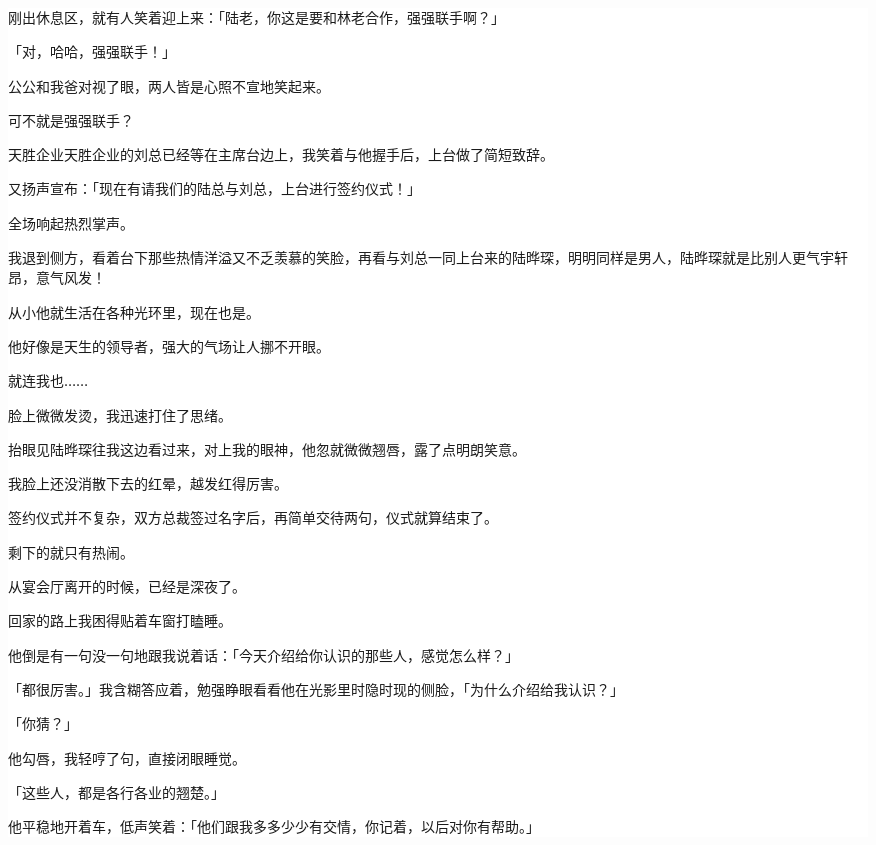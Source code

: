
刚出休息区，就有人笑着迎上来：「陆老，你这是要和林老合作，强强联手啊？」


「对，哈哈，强强联手！」


公公和我爸对视了眼，两人皆是心照不宣地笑起来。


可不就是强强联手？


天胜企业天胜企业的刘总已经等在主席台边上，我笑着与他握手后，上台做了简短致辞。


又扬声宣布：「现在有请我们的陆总与刘总，上台进行签约仪式！」


全场响起热烈掌声。


我退到侧方，看着台下那些热情洋溢又不乏羡慕的笑脸，再看与刘总一同上台来的陆晔琛，明明同样是男人，陆晔琛就是比别人更气宇轩昂，意气风发！


从小他就生活在各种光环里，现在也是。


他好像是天生的领导者，强大的气场让人挪不开眼。


就连我也……


脸上微微发烫，我迅速打住了思绪。


抬眼见陆晔琛往我这边看过来，对上我的眼神，他忽就微微翘唇，露了点明朗笑意。


我脸上还没消散下去的红晕，越发红得厉害。


签约仪式并不复杂，双方总裁签过名字后，再简单交待两句，仪式就算结束了。


剩下的就只有热闹。


从宴会厅离开的时候，已经是深夜了。


回家的路上我困得贴着车窗打瞌睡。


他倒是有一句没一句地跟我说着话：「今天介绍给你认识的那些人，感觉怎么样？」


「都很厉害。」我含糊答应着，勉强睁眼看看他在光影里时隐时现的侧脸，「为什么介绍给我认识？」


「你猜？」


他勾唇，我轻哼了句，直接闭眼睡觉。


「这些人，都是各行各业的翘楚。」


他平稳地开着车，低声笑着：「他们跟我多多少少有交情，你记着，以后对你有帮助。」

